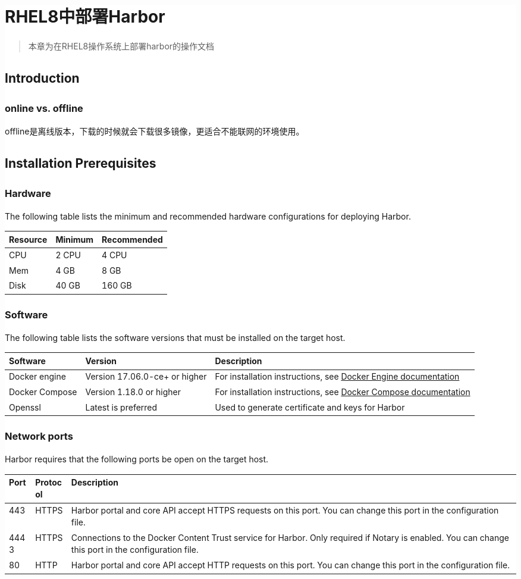 # RHEL8中部署Harbor

> 本章为在RHEL8操作系统上部署harbor的操作文档



## Introduction

### online vs. offline

offline是离线版本，下载的时候就会下载很多镜像，更适合不能联网的环境使用。



## Installation Prerequisites

### Hardware

The following table lists the minimum and recommended hardware configurations for deploying Harbor.

| Resource | Minimum | Recommended |
| :------- | :------ | :---------- |
| CPU      | 2 CPU   | 4 CPU       |
| Mem      | 4 GB    | 8 GB        |
| Disk     | 40 GB   | 160 GB      |



### Software

The following table lists the software versions that must be installed on the target host.

| Software       | Version                       | Description                                                  |
| :------------- | :---------------------------- | :----------------------------------------------------------- |
| Docker engine  | Version 17.06.0-ce+ or higher | For installation instructions, see [Docker Engine documentation](https://docs.docker.com/engine/installation/) |
| Docker Compose | Version 1.18.0 or higher      | For installation instructions, see [Docker Compose documentation](https://docs.docker.com/compose/install/) |
| Openssl        | Latest is preferred           | Used to generate certificate and keys for Harbor             |



### Network ports

Harbor requires that the following ports be open on the target host.

| Port | Protocol | Description                                                  |
| :--- | :------- | :----------------------------------------------------------- |
| 443  | HTTPS    | Harbor portal and core API accept HTTPS requests on this port. You can change this port in the configuration file. |
| 4443 | HTTPS    | Connections to the Docker Content Trust service for Harbor. Only required if Notary is enabled. You can change this port in the configuration file. |
| 80   | HTTP     | Harbor portal and core API accept HTTP requests on this port. You can change this port in the configuration file. |
